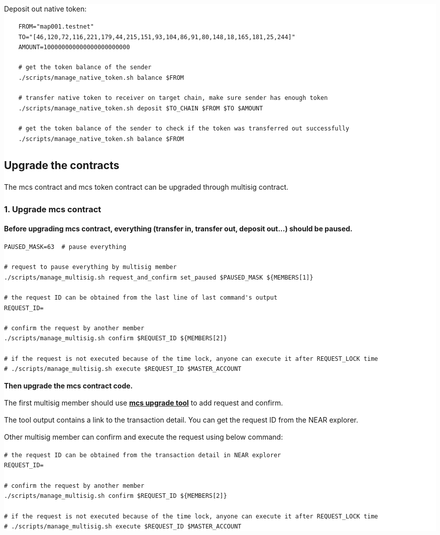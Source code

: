 Deposit out native token:
```shell
    FROM="map001.testnet"
    TO="[46,120,72,116,221,179,44,215,151,93,104,86,91,80,148,18,165,181,25,244]"
    AMOUNT=100000000000000000000000
    
    # get the token balance of the sender
    ./scripts/manage_native_token.sh balance $FROM
    
    # transfer native token to receiver on target chain, make sure sender has enough token
    ./scripts/manage_native_token.sh deposit $TO_CHAIN $FROM $TO $AMOUNT
    
    # get the token balance of the sender to check if the token was transferred out successfully
    ./scripts/manage_native_token.sh balance $FROM
```

## Upgrade the contracts

The mcs contract and mcs token contract can be upgraded through multisig contract.

### 1. Upgrade mcs contract

**Before upgrading mcs contract, everything (transfer in, transfer out, deposit out...) should be paused.**

```shell
PAUSED_MASK=63  # pause everything

# request to pause everything by multisig member
./scripts/manage_multisig.sh request_and_confirm set_paused $PAUSED_MASK ${MEMBERS[1]}
    
# the request ID can be obtained from the last line of last command's output
REQUEST_ID=
    
# confirm the request by another member
./scripts/manage_multisig.sh confirm $REQUEST_ID ${MEMBERS[2]}

# if the request is not executed because of the time lock, anyone can execute it after REQUEST_LOCK time
# ./scripts/manage_multisig.sh execute $REQUEST_ID $MASTER_ACCOUNT
```

**Then upgrade the mcs contract code.**

The first multisig member should use **[mcs upgrade tool](https://github.com/PandaRR007/mcs-upgrade-tool)** to add request and confirm.

The tool output contains a link to the transaction detail. You can get the request ID from the NEAR explorer.

Other multisig member can confirm and execute the request using below command:

```shell
# the request ID can be obtained from the transaction detail in NEAR explorer
REQUEST_ID=
    
# confirm the request by another member
./scripts/manage_multisig.sh confirm $REQUEST_ID ${MEMBERS[2]}

# if the request is not executed because of the time lock, anyone can execute it after REQUEST_LOCK time
# ./scripts/manage_multisig.sh execute $REQUEST_ID $MASTER_ACCOUNT
```
